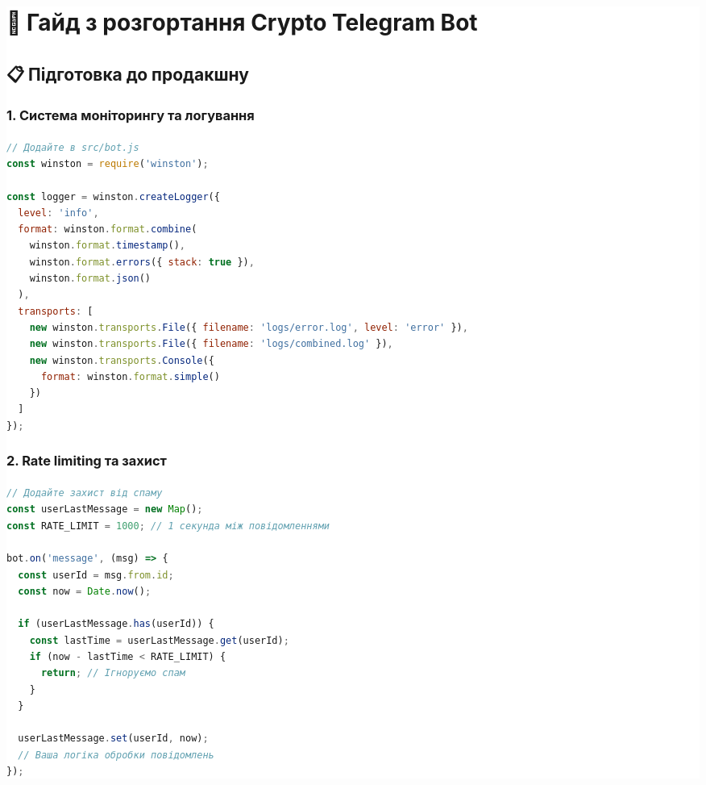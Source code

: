 # 🚀 Гайд з розгортання Crypto Telegram Bot

## 📋 Підготовка до продакшну

### 1. Система моніторингу та логування

```javascript
// Додайте в src/bot.js
const winston = require('winston');

const logger = winston.createLogger({
  level: 'info',
  format: winston.format.combine(
    winston.format.timestamp(),
    winston.format.errors({ stack: true }),
    winston.format.json()
  ),
  transports: [
    new winston.transports.File({ filename: 'logs/error.log', level: 'error' }),
    new winston.transports.File({ filename: 'logs/combined.log' }),
    new winston.transports.Console({
      format: winston.format.simple()
    })
  ]
});
```

### 2. Rate limiting та захист

```javascript
// Додайте захист від спаму
const userLastMessage = new Map();
const RATE_LIMIT = 1000; // 1 секунда між повідомленнями

bot.on('message', (msg) => {
  const userId = msg.from.id;
  const now = Date.now();
  
  if (userLastMessage.has(userId)) {
    const lastTime = userLastMessage.get(userId);
    if (now - lastTime < RATE_LIMIT) {
      return; // Ігноруємо спам
    }
  }
  
  userLastMessage.set(userId, now);
  // Ваша логіка обробки повідомлень
});
```
